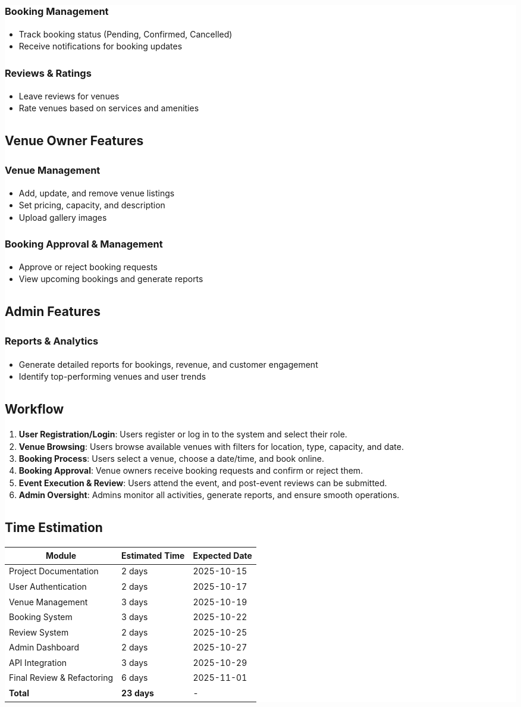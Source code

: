 ### Booking Management
- Track booking status (Pending, Confirmed, Cancelled)
- Receive notifications for booking updates

### Reviews & Ratings
- Leave reviews for venues
- Rate venues based on services and amenities

## Venue Owner Features
### Venue Management
- Add, update, and remove venue listings
- Set pricing, capacity, and description
- Upload gallery images

### Booking Approval & Management
- Approve or reject booking requests
- View upcoming bookings and generate reports

## Admin Features
### Reports & Analytics
- Generate detailed reports for bookings, revenue, and customer engagement
- Identify top-performing venues and user trends

## Workflow
1. **User Registration/Login**: Users register or log in to the system and select their role.
2. **Venue Browsing**: Users browse available venues with filters for location, type, capacity, and date.
3. **Booking Process**: Users select a venue, choose a date/time, and book online.
4. **Booking Approval**: Venue owners receive booking requests and confirm or reject them.
5. **Event Execution & Review**: Users attend the event, and post-event reviews can be submitted.
6. **Admin Oversight**: Admins monitor all activities, generate reports, and ensure smooth operations.




## Time Estimation

| Module                     | Estimated Time | Expected Date |
|----------------------------|----------------|----------------|
| Project Documentation      | 2 days         | 2025-10-15     |
| User Authentication        | 2 days         | 2025-10-17     |
| Venue Management           | 3 days         | 2025-10-19     |
| Booking System             | 3 days         | 2025-10-22     |
| Review System              | 2 days         | 2025-10-25     |
| Admin Dashboard            | 2 days         | 2025-10-27     |
| API Integration            | 3 days         | 2025-10-29     |
| Final Review & Refactoring | 6 days         | 2025-11-01     |
| **Total**                  | **23 days**    | -              |
